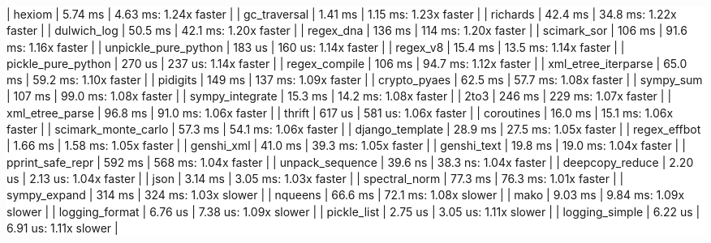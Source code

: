 | hexiom                   | 5.74 ms                                                     | 4.63 ms: 1.24x faster                                                      |
| gc_traversal             | 1.41 ms                                                     | 1.15 ms: 1.23x faster                                                      |
| richards                 | 42.4 ms                                                     | 34.8 ms: 1.22x faster                                                      |
| dulwich_log              | 50.5 ms                                                     | 42.1 ms: 1.20x faster                                                      |
| regex_dna                | 136 ms                                                      | 114 ms: 1.20x faster                                                       |
| scimark_sor              | 106 ms                                                      | 91.6 ms: 1.16x faster                                                      |
| unpickle_pure_python     | 183 us                                                      | 160 us: 1.14x faster                                                       |
| regex_v8                 | 15.4 ms                                                     | 13.5 ms: 1.14x faster                                                      |
| pickle_pure_python       | 270 us                                                      | 237 us: 1.14x faster                                                       |
| regex_compile            | 106 ms                                                      | 94.7 ms: 1.12x faster                                                      |
| xml_etree_iterparse      | 65.0 ms                                                     | 59.2 ms: 1.10x faster                                                      |
| pidigits                 | 149 ms                                                      | 137 ms: 1.09x faster                                                       |
| crypto_pyaes             | 62.5 ms                                                     | 57.7 ms: 1.08x faster                                                      |
| sympy_sum                | 107 ms                                                      | 99.0 ms: 1.08x faster                                                      |
| sympy_integrate          | 15.3 ms                                                     | 14.2 ms: 1.08x faster                                                      |
| 2to3                     | 246 ms                                                      | 229 ms: 1.07x faster                                                       |
| xml_etree_parse          | 96.8 ms                                                     | 91.0 ms: 1.06x faster                                                      |
| thrift                   | 617 us                                                      | 581 us: 1.06x faster                                                       |
| coroutines               | 16.0 ms                                                     | 15.1 ms: 1.06x faster                                                      |
| scimark_monte_carlo      | 57.3 ms                                                     | 54.1 ms: 1.06x faster                                                      |
| django_template          | 28.9 ms                                                     | 27.5 ms: 1.05x faster                                                      |
| regex_effbot             | 1.66 ms                                                     | 1.58 ms: 1.05x faster                                                      |
| genshi_xml               | 41.0 ms                                                     | 39.3 ms: 1.05x faster                                                      |
| genshi_text              | 19.8 ms                                                     | 19.0 ms: 1.04x faster                                                      |
| pprint_safe_repr         | 592 ms                                                      | 568 ms: 1.04x faster                                                       |
| unpack_sequence          | 39.6 ns                                                     | 38.3 ns: 1.04x faster                                                      |
| deepcopy_reduce          | 2.20 us                                                     | 2.13 us: 1.04x faster                                                      |
| json                     | 3.14 ms                                                     | 3.05 ms: 1.03x faster                                                      |
| spectral_norm            | 77.3 ms                                                     | 76.3 ms: 1.01x faster                                                      |
| sympy_expand             | 314 ms                                                      | 324 ms: 1.03x slower                                                       |
| nqueens                  | 66.6 ms                                                     | 72.1 ms: 1.08x slower                                                      |
| mako                     | 9.03 ms                                                     | 9.84 ms: 1.09x slower                                                      |
| logging_format           | 6.76 us                                                     | 7.38 us: 1.09x slower                                                      |
| pickle_list              | 2.75 us                                                     | 3.05 us: 1.11x slower                                                      |
| logging_simple           | 6.22 us                                                     | 6.91 us: 1.11x slower                                                      |